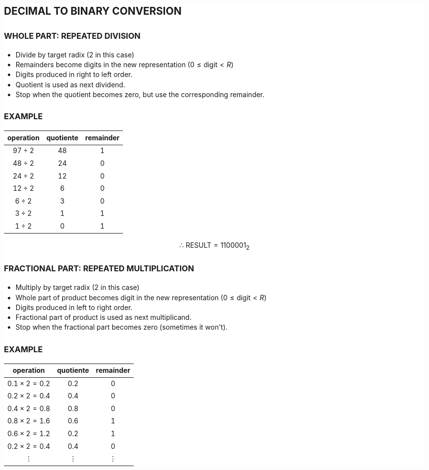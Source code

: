 ## DECIMAL TO BINARY CONVERSION

### WHOLE PART: REPEATED DIVISION

- Divide by target radix (2 in this case)
- Remainders become digits in the new representation ($0\le\text{digit}<R$)
- Digits produced in right to left order.
- Quotient is used as next dividend.
- Stop when the quotient becomes zero, but use the corresponding remainder.

### EXAMPLE

| operation | quotiente | remainder |
| :---: | :---: | :---: |
| $97\div2$ | 48 | 1 |
| $48\div2$ | 24 | 0 |
| $24\div2$ | 12 | 0 |
| $12\div2$ | 6 | 0 |
| $6\div2$ | 3 | 0 |
| $3\div2$ | 1 | 1 |
| $1\div2$ | 0 | 1 |

$$
\therefore\:\text{RESULT}=1100001_2
$$

### FRACTIONAL PART: REPEATED MULTIPLICATION

- Multiply by target radix (2 in this case)
- Whole part of product becomes digit in the new representation ($0\le\text{digit}<R$)
- Digits produced in left to right order.
- Fractional part of product is used as next multiplicand.
- Stop when the fractional part becomes zero (sometimes it won't).

### EXAMPLE

| operation | quotiente | remainder |
| :---: | :---: | :---: |
| $0.1\times2=0.2$ | 0.2 | 0 |
| $0.2\times2=0.4$ | 0.4 | 0 |
| $0.4\times2=0.8$ | 0.8 | 0 |
| $0.8\times2=1.6$ | 0.6 | 1 |
| $0.6\times2=1.2$ | 0.2 | 1 |
| $0.2\times2=0.4$ | 0.4 | 0 |
| $\vdots$ | $\vdots$ | $\vdots$ |
